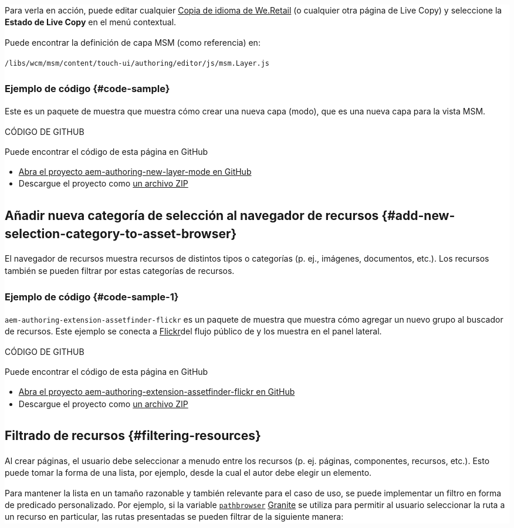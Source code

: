 Para verla en acción, puede editar cualquier [Copia de idioma de We.Retail](/help/sites-developing/we-retail-globalized-site-structure.md) (o cualquier otra página de Live Copy) y seleccione la **Estado de Live Copy** en el menú contextual.

Puede encontrar la definición de capa MSM (como referencia) en:

`/libs/wcm/msm/content/touch-ui/authoring/editor/js/msm.Layer.js`

### Ejemplo de código {#code-sample}

Este es un paquete de muestra que muestra cómo crear una nueva capa (modo), que es una nueva capa para la vista MSM.

CÓDIGO DE GITHUB

Puede encontrar el código de esta página en GitHub

* [Abra el proyecto aem-authoring-new-layer-mode en GitHub](https://github.com/Adobe-Marketing-Cloud/aem-authoring-new-layer-mode)
* Descargue el proyecto como [un archivo ZIP](https://github.com/Adobe-Marketing-Cloud/aem-authoring-new-layer-mode/archive/master.zip)

## Añadir nueva categoría de selección al navegador de recursos {#add-new-selection-category-to-asset-browser}

El navegador de recursos muestra recursos de distintos tipos o categorías (p. ej., imágenes, documentos, etc.). Los recursos también se pueden filtrar por estas categorías de recursos.

### Ejemplo de código {#code-sample-1}

`aem-authoring-extension-assetfinder-flickr` es un paquete de muestra que muestra cómo agregar un nuevo grupo al buscador de recursos. Este ejemplo se conecta a [Flickr](https://www.flickr.com)del flujo público de y los muestra en el panel lateral.

CÓDIGO DE GITHUB

Puede encontrar el código de esta página en GitHub

* [Abra el proyecto aem-authoring-extension-assetfinder-flickr en GitHub](https://github.com/Adobe-Marketing-Cloud/aem-authoring-extension-assetfinder-flickr)
* Descargue el proyecto como [un archivo ZIP](https://github.com/Adobe-Marketing-Cloud/aem-authoring-extension-assetfinder-flickr/archive/master.zip)

## Filtrado de recursos {#filtering-resources}

Al crear páginas, el usuario debe seleccionar a menudo entre los recursos (p. ej. páginas, componentes, recursos, etc.). Esto puede tomar la forma de una lista, por ejemplo, desde la cual el autor debe elegir un elemento.

Para mantener la lista en un tamaño razonable y también relevante para el caso de uso, se puede implementar un filtro en forma de predicado personalizado. Por ejemplo, si la variable [`pathbrowser`](https://helpx.adobe.com/experience-manager/6-4/sites/developing/using/reference-materials/granite-ui/api/index.html) [Granite](/help/sites-developing/touch-ui-concepts.md#granite-ui) se utiliza para permitir al usuario seleccionar la ruta a un recurso en particular, las rutas presentadas se pueden filtrar de la siguiente manera:
